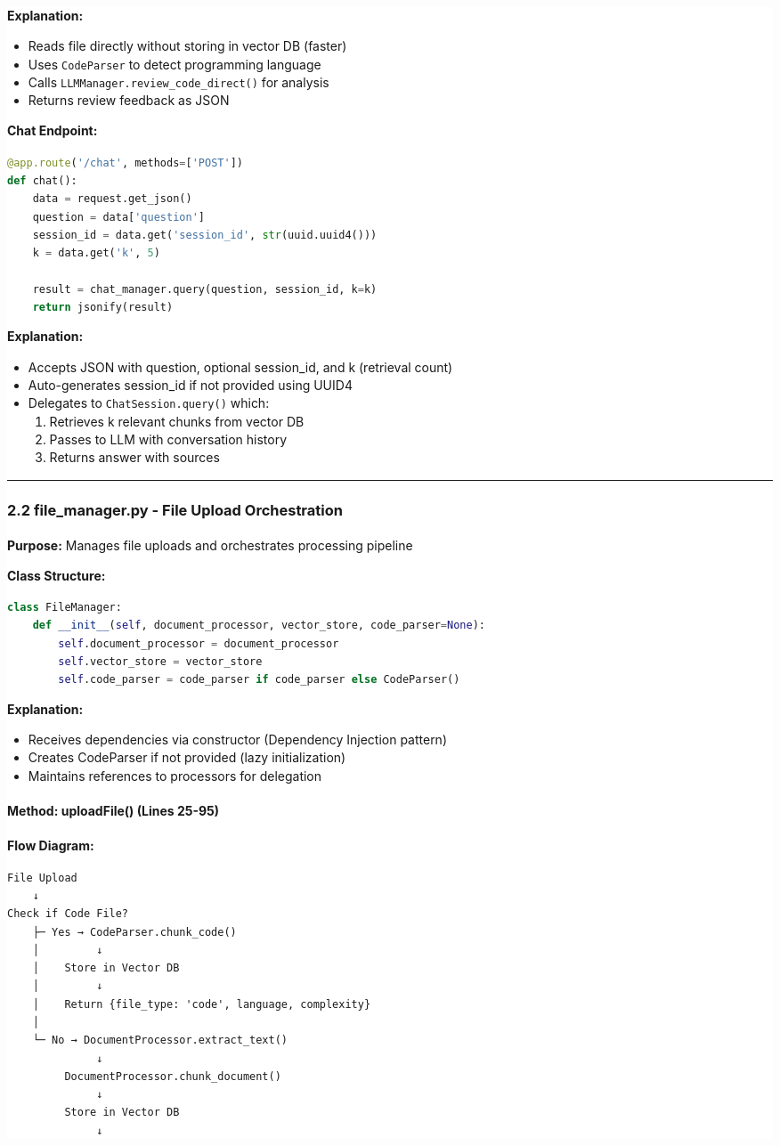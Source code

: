 **Explanation:**
- Reads file directly without storing in vector DB (faster)
- Uses `CodeParser` to detect programming language
- Calls `LLMManager.review_code_direct()` for analysis
- Returns review feedback as JSON

**Chat Endpoint:**

```python
@app.route('/chat', methods=['POST'])
def chat():
    data = request.get_json()
    question = data['question']
    session_id = data.get('session_id', str(uuid.uuid4()))
    k = data.get('k', 5)

    result = chat_manager.query(question, session_id, k=k)
    return jsonify(result)
```

**Explanation:**
- Accepts JSON with question, optional session_id, and k (retrieval count)
- Auto-generates session_id if not provided using UUID4
- Delegates to `ChatSession.query()` which:
  1. Retrieves k relevant chunks from vector DB
  2. Passes to LLM with conversation history
  3. Returns answer with sources

---

### 2.2 file_manager.py - File Upload Orchestration

**Purpose:** Manages file uploads and orchestrates processing pipeline

**Class Structure:**

```python
class FileManager:
    def __init__(self, document_processor, vector_store, code_parser=None):
        self.document_processor = document_processor
        self.vector_store = vector_store
        self.code_parser = code_parser if code_parser else CodeParser()
```

**Explanation:**
- Receives dependencies via constructor (Dependency Injection pattern)
- Creates CodeParser if not provided (lazy initialization)
- Maintains references to processors for delegation

#### Method: uploadFile() (Lines 25-95)

**Flow Diagram:**
```
File Upload
    ↓
Check if Code File?
    ├─ Yes → CodeParser.chunk_code()
    │         ↓
    │    Store in Vector DB
    │         ↓
    │    Return {file_type: 'code', language, complexity}
    │
    └─ No → DocumentProcessor.extract_text()
              ↓
         DocumentProcessor.chunk_document()
              ↓
         Store in Vector DB
              ↓
```